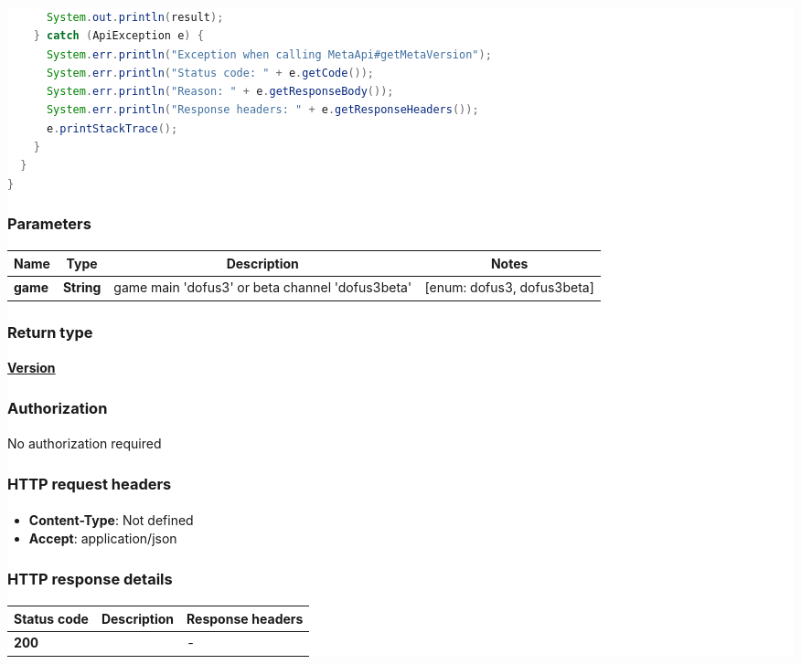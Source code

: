 ```java
      System.out.println(result);
    } catch (ApiException e) {
      System.err.println("Exception when calling MetaApi#getMetaVersion");
      System.err.println("Status code: " + e.getCode());
      System.err.println("Reason: " + e.getResponseBody());
      System.err.println("Response headers: " + e.getResponseHeaders());
      e.printStackTrace();
    }
  }
}
```

### Parameters

| Name | Type | Description  | Notes |
|------------- | ------------- | ------------- | -------------|
| **game** | **String**| game main &#39;dofus3&#39; or beta channel &#39;dofus3beta&#39; | [enum: dofus3, dofus3beta] |

### Return type

[**Version**](Version.md)

### Authorization

No authorization required

### HTTP request headers

 - **Content-Type**: Not defined
 - **Accept**: application/json

### HTTP response details
| Status code | Description | Response headers |
|-------------|-------------|------------------|
| **200** |  |  -  |

